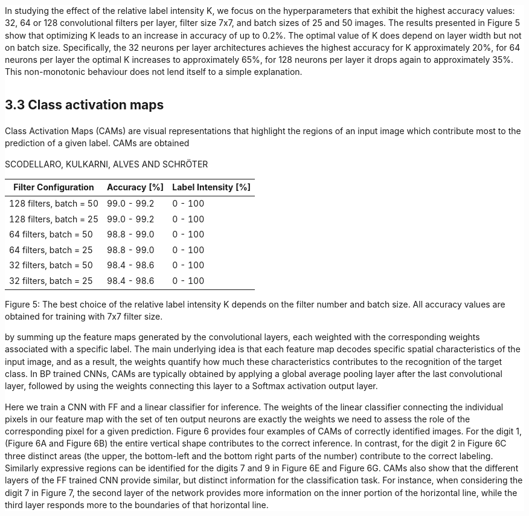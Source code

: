 In studying the effect of the relative label intensity K, we focus on the hyperparameters
that exhibit the highest accuracy values: 32, 64 or 128 convolutional filters per layer, filter
size 7x7, and batch sizes of 25 and 50 images. The results presented in Figure 5 show
that optimizing K leads to an increase in accuracy of up to 0.2%. The optimal value of K
does depend on layer width but not on batch size. Specifically, the 32 neurons per layer
architectures achieves the highest accuracy for K approximately 20%, for 64 neurons per
layer the optimal K increases to approximately 65%, for 128 neurons per layer it drops
again to approximately 35%. This non-monotonic behaviour does not lend itself to a simple
explanation.

## 3.3 Class activation maps

Class Activation Maps (CAMs) are visual representations that highlight the regions of an
input image which contribute most to the prediction of a given label. CAMs are obtained

SCODELLARO, KULKARNI, ALVES AND SCHRÖTER

| Filter Configuration | Accuracy \[%] | Label Intensity \[%] |
| - | - | - |
| 128 filters, batch = 50 | 99.0 - 99.2 | 0 - 100 |
| 128 filters, batch = 25 | 99.0 - 99.2 | 0 - 100 |
| 64 filters, batch = 50 | 98.8 - 99.0 | 0 - 100 |
| 64 filters, batch = 25 | 98.8 - 99.0 | 0 - 100 |
| 32 filters, batch = 50 | 98.4 - 98.6 | 0 - 100 |
| 32 filters, batch = 25 | 98.4 - 98.6 | 0 - 100 |


Figure 5: The best choice of the relative label intensity K depends on the filter number and batch size. All accuracy values are obtained for training with 7x7 filter size.

by summing up the feature maps generated by the convolutional layers, each weighted with the corresponding weights associated with a specific label. The main underlying idea is that each feature map decodes specific spatial characteristics of the input image, and as a result, the weights quantify how much these characteristics contributes to the recognition of the target class. In BP trained CNNs, CAMs are typically obtained by applying a global average pooling layer after the last convolutional layer, followed by using the weights connecting this layer to a Softmax activation output layer.

Here we train a CNN with FF and a linear classifier for inference. The weights of the linear classifier connecting the individual pixels in our feature map with the set of ten output neurons are exactly the weights we need to assess the role of the corresponding pixel for a given prediction. Figure 6 provides four examples of CAMs of correctly identified images. For the digit 1, (Figure 6A and Figure 6B) the entire vertical shape contributes to the correct inference. In contrast, for the digit 2 in Figure 6C three distinct areas (the upper, the bottom-left and the bottom right parts of the number) contribute to the correct labeling. Similarly expressive regions can be identified for the digits 7 and 9 in Figure 6E and Figure 6G. CAMs also show that the different layers of the FF trained CNN provide similar, but distinct information for the classification task. For instance, when considering the digit 7 in Figure 7, the second layer of the network provides more information on the inner portion of the horizontal line, while the third layer responds more to the boundaries of that horizontal line.
